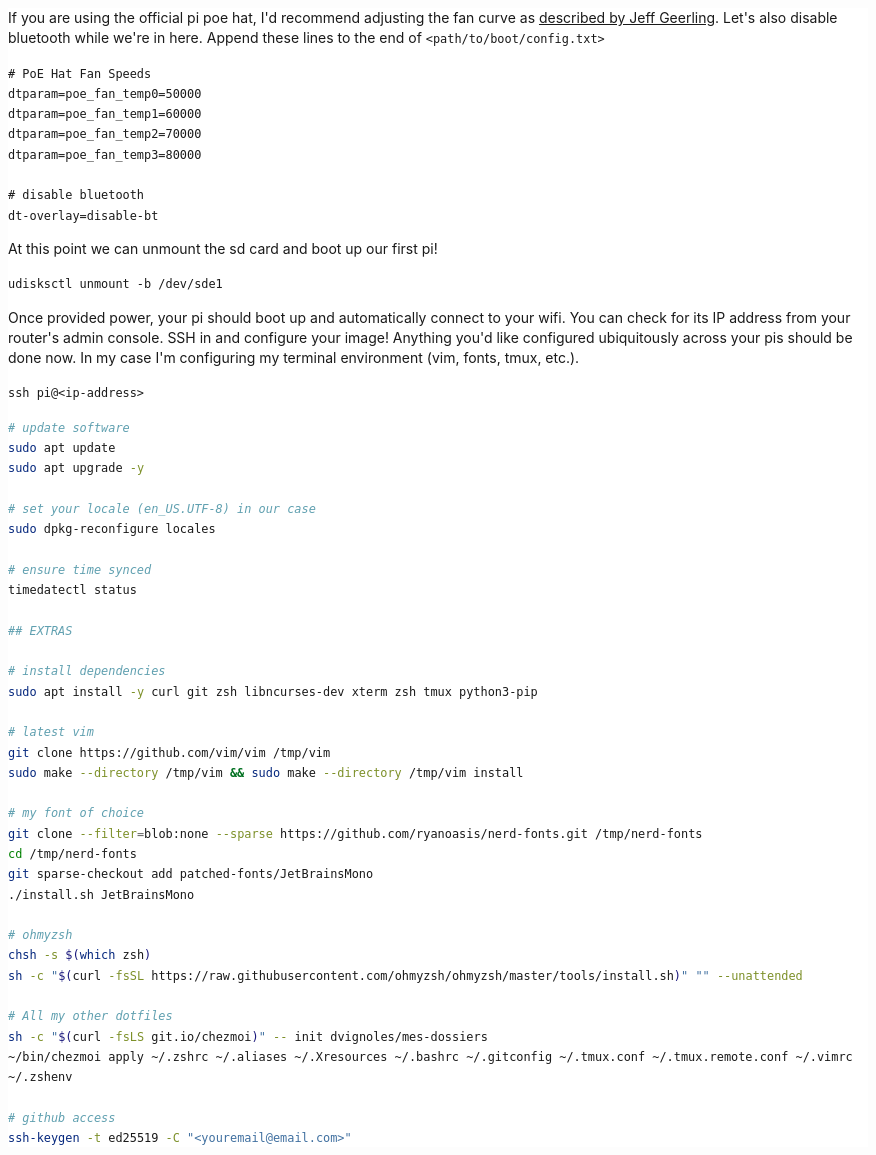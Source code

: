 
If you are using the official pi poe hat, I'd recommend adjusting the fan curve as [described by Jeff Geerling](https://www.jeffgeerling.com/blog/2021/taking-control-pi-poe-hats-overly-aggressive-fan). Let's also disable bluetooth while we're in here. Append these lines to the end of `<path/to/boot/config.txt>`

```
# PoE Hat Fan Speeds
dtparam=poe_fan_temp0=50000
dtparam=poe_fan_temp1=60000
dtparam=poe_fan_temp2=70000
dtparam=poe_fan_temp3=80000

# disable bluetooth
dt-overlay=disable-bt
```

At this point we can unmount the sd card and boot up our first pi!

`udisksctl unmount -b /dev/sde1`

Once provided power, your pi should boot up and automatically connect to your wifi. You can check for its IP address from your router's admin console. SSH in and configure your image! Anything you'd like configured ubiquitously across your pis should be done now. In my case I'm configuring my terminal environment (vim, fonts, tmux, etc.).

`ssh pi@<ip-address>`

```sh
# update software
sudo apt update
sudo apt upgrade -y

# set your locale (en_US.UTF-8) in our case
sudo dpkg-reconfigure locales

# ensure time synced
timedatectl status

## EXTRAS

# install dependencies
sudo apt install -y curl git zsh libncurses-dev xterm zsh tmux python3-pip

# latest vim
git clone https://github.com/vim/vim /tmp/vim
sudo make --directory /tmp/vim && sudo make --directory /tmp/vim install

# my font of choice
git clone --filter=blob:none --sparse https://github.com/ryanoasis/nerd-fonts.git /tmp/nerd-fonts
cd /tmp/nerd-fonts
git sparse-checkout add patched-fonts/JetBrainsMono
./install.sh JetBrainsMono

# ohmyzsh
chsh -s $(which zsh)
sh -c "$(curl -fsSL https://raw.githubusercontent.com/ohmyzsh/ohmyzsh/master/tools/install.sh)" "" --unattended

# All my other dotfiles
sh -c "$(curl -fsLS git.io/chezmoi)" -- init dvignoles/mes-dossiers
~/bin/chezmoi apply ~/.zshrc ~/.aliases ~/.Xresources ~/.bashrc ~/.gitconfig ~/.tmux.conf ~/.tmux.remote.conf ~/.vimrc ~/.zshenv

# github access
ssh-keygen -t ed25519 -C "<youremail@email.com>"
```